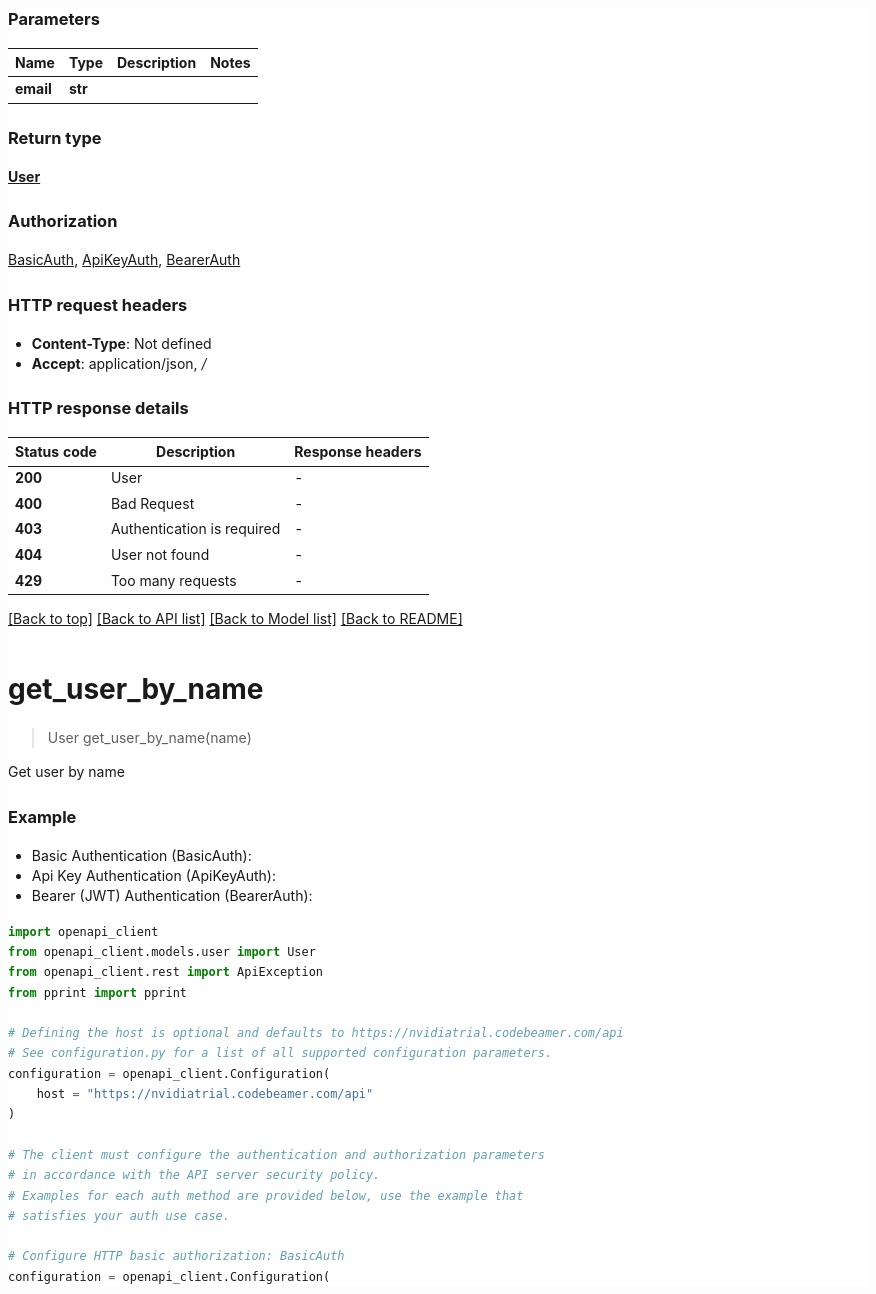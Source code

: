 

### Parameters


Name | Type | Description  | Notes
------------- | ------------- | ------------- | -------------
 **email** | **str**|  | 

### Return type

[**User**](User.md)

### Authorization

[BasicAuth](../README.md#BasicAuth), [ApiKeyAuth](../README.md#ApiKeyAuth), [BearerAuth](../README.md#BearerAuth)

### HTTP request headers

 - **Content-Type**: Not defined
 - **Accept**: application/json, */*

### HTTP response details

| Status code | Description | Response headers |
|-------------|-------------|------------------|
**200** | User |  -  |
**400** | Bad Request |  -  |
**403** | Authentication is required |  -  |
**404** | User not found |  -  |
**429** | Too many requests |  -  |

[[Back to top]](#) [[Back to API list]](../README.md#documentation-for-api-endpoints) [[Back to Model list]](../README.md#documentation-for-models) [[Back to README]](../README.md)

# **get_user_by_name**
> User get_user_by_name(name)

Get user by name

### Example

* Basic Authentication (BasicAuth):
* Api Key Authentication (ApiKeyAuth):
* Bearer (JWT) Authentication (BearerAuth):

```python
import openapi_client
from openapi_client.models.user import User
from openapi_client.rest import ApiException
from pprint import pprint

# Defining the host is optional and defaults to https://nvidiatrial.codebeamer.com/api
# See configuration.py for a list of all supported configuration parameters.
configuration = openapi_client.Configuration(
    host = "https://nvidiatrial.codebeamer.com/api"
)

# The client must configure the authentication and authorization parameters
# in accordance with the API server security policy.
# Examples for each auth method are provided below, use the example that
# satisfies your auth use case.

# Configure HTTP basic authorization: BasicAuth
configuration = openapi_client.Configuration(
```